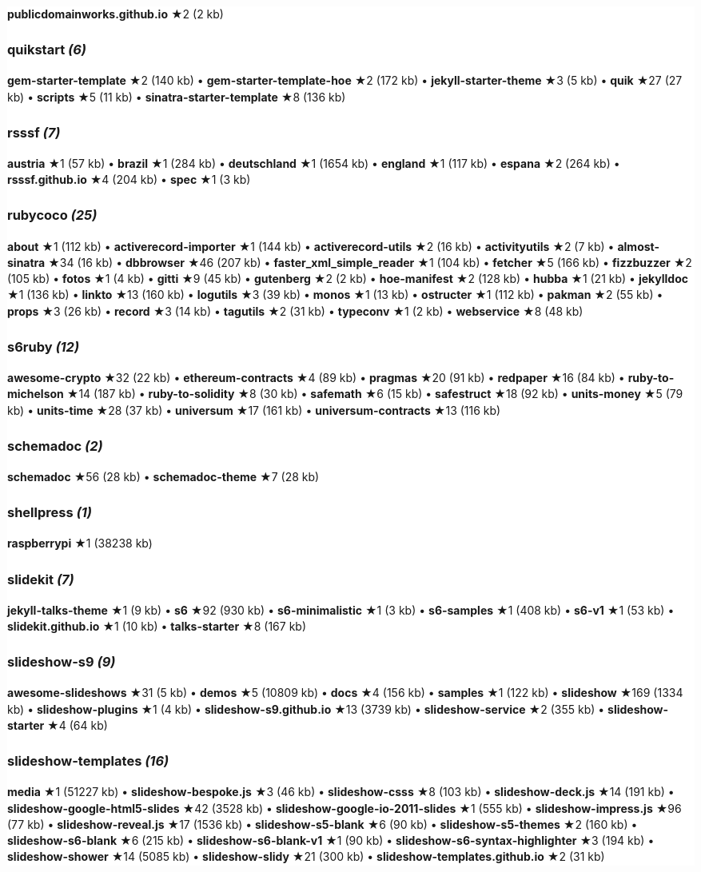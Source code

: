 **publicdomainworks.github.io** ★2 (2 kb)

### quikstart _(6)_

**gem-starter-template** ★2 (140 kb) • **gem-starter-template-hoe** ★2 (172 kb) • **jekyll-starter-theme** ★3 (5 kb) • **quik** ★27 (27 kb) • **scripts** ★5 (11 kb) • **sinatra-starter-template** ★8 (136 kb)

### rsssf _(7)_

**austria** ★1 (57 kb) • **brazil** ★1 (284 kb) • **deutschland** ★1 (1654 kb) • **england** ★1 (117 kb) • **espana** ★2 (264 kb) • **rsssf.github.io** ★4 (204 kb) • **spec** ★1 (3 kb)

### rubycoco _(25)_

**about** ★1 (112 kb) • **activerecord-importer** ★1 (144 kb) • **activerecord-utils** ★2 (16 kb) • **activityutils** ★2 (7 kb) • **almost-sinatra** ★34 (16 kb) • **dbbrowser** ★46 (207 kb) • **faster_xml_simple_reader** ★1 (104 kb) • **fetcher** ★5 (166 kb) • **fizzbuzzer** ★2 (105 kb) • **fotos** ★1 (4 kb) • **gitti** ★9 (45 kb) • **gutenberg** ★2 (2 kb) • **hoe-manifest** ★2 (128 kb) • **hubba** ★1 (21 kb) • **jekylldoc** ★1 (136 kb) • **linkto** ★13 (160 kb) • **logutils** ★3 (39 kb) • **monos** ★1 (13 kb) • **ostructer** ★1 (112 kb) • **pakman** ★2 (55 kb) • **props** ★3 (26 kb) • **record** ★3 (14 kb) • **tagutils** ★2 (31 kb) • **typeconv** ★1 (2 kb) • **webservice** ★8 (48 kb)

### s6ruby _(12)_

**awesome-crypto** ★32 (22 kb) • **ethereum-contracts** ★4 (89 kb) • **pragmas** ★20 (91 kb) • **redpaper** ★16 (84 kb) • **ruby-to-michelson** ★14 (187 kb) • **ruby-to-solidity** ★8 (30 kb) • **safemath** ★6 (15 kb) • **safestruct** ★18 (92 kb) • **units-money** ★5 (79 kb) • **units-time** ★28 (37 kb) • **universum** ★17 (161 kb) • **universum-contracts** ★13 (116 kb)

### schemadoc _(2)_

**schemadoc** ★56 (28 kb) • **schemadoc-theme** ★7 (28 kb)

### shellpress _(1)_

**raspberrypi** ★1 (38238 kb)

### slidekit _(7)_

**jekyll-talks-theme** ★1 (9 kb) • **s6** ★92 (930 kb) • **s6-minimalistic** ★1 (3 kb) • **s6-samples** ★1 (408 kb) • **s6-v1** ★1 (53 kb) • **slidekit.github.io** ★1 (10 kb) • **talks-starter** ★8 (167 kb)

### slideshow-s9 _(9)_

**awesome-slideshows** ★31 (5 kb) • **demos** ★5 (10809 kb) • **docs** ★4 (156 kb) • **samples** ★1 (122 kb) • **slideshow** ★169 (1334 kb) • **slideshow-plugins** ★1 (4 kb) • **slideshow-s9.github.io** ★13 (3739 kb) • **slideshow-service** ★2 (355 kb) • **slideshow-starter** ★4 (64 kb)

### slideshow-templates _(16)_

**media** ★1 (51227 kb) • **slideshow-bespoke.js** ★3 (46 kb) • **slideshow-csss** ★8 (103 kb) • **slideshow-deck.js** ★14 (191 kb) • **slideshow-google-html5-slides** ★42 (3528 kb) • **slideshow-google-io-2011-slides** ★1 (555 kb) • **slideshow-impress.js** ★96 (77 kb) • **slideshow-reveal.js** ★17 (1536 kb) • **slideshow-s5-blank** ★6 (90 kb) • **slideshow-s5-themes** ★2 (160 kb) • **slideshow-s6-blank** ★6 (215 kb) • **slideshow-s6-blank-v1** ★1 (90 kb) • **slideshow-s6-syntax-highlighter** ★3 (194 kb) • **slideshow-shower** ★14 (5085 kb) • **slideshow-slidy** ★21 (300 kb) • **slideshow-templates.github.io** ★2 (31 kb)
